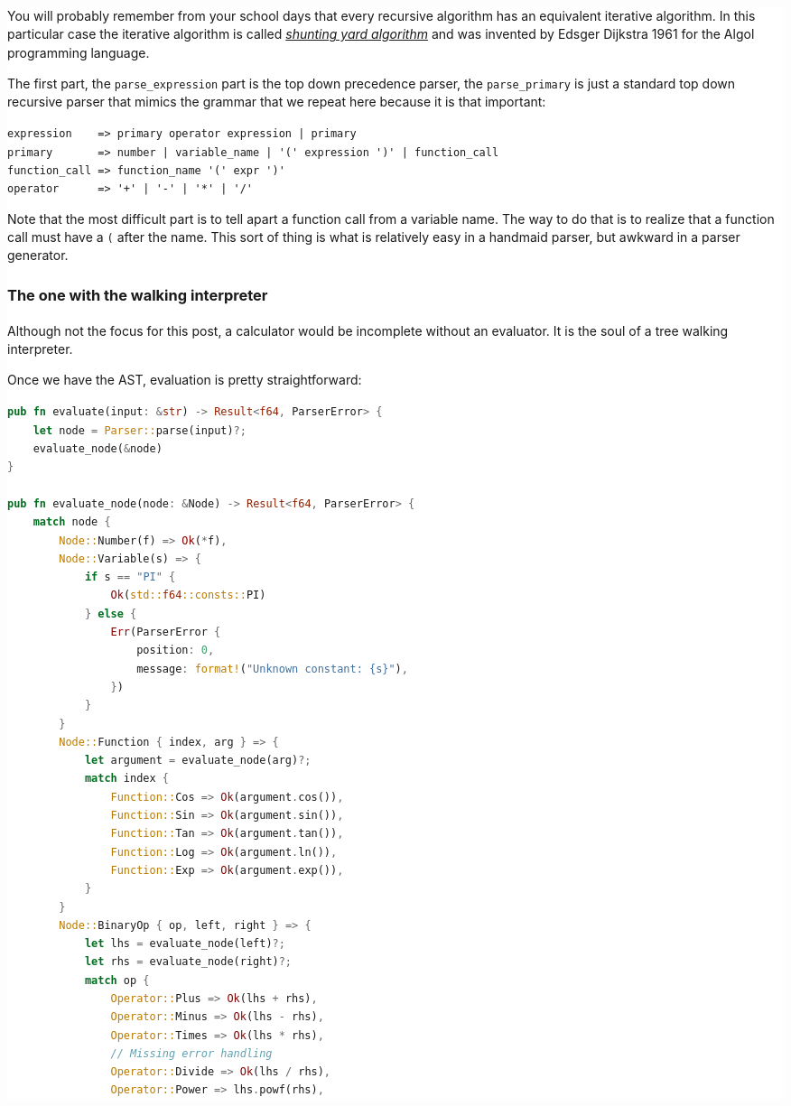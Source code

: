 You will probably remember from your school days that every recursive algorithm has an equivalent iterative algorithm. In this particular case the iterative algorithm is called _[shunting yard algorithm](https://en.wikipedia.org/wiki/Shunting_yard_algorithm)_ and was invented by Edsger Dijkstra 1961 for the Algol programming language.

The first part, the `parse_expression` part is the top down precedence parser, the `parse_primary` is just a standard top down recursive parser that mimics the grammar that we repeat here because it is that important:

```
expression    => primary operator expression | primary
primary       => number | variable_name | '(' expression ')' | function_call
function_call => function_name '(' expr ')'
operator      => '+' | '-' | '*' | '/'
```

Note that the most difficult part is to tell apart a function call from a variable name. The way to do that is to realize that a function call must have a `(` after the name. This sort of thing is what is relatively easy in a handmaid parser, but awkward in a parser generator.


### The one with the walking interpreter

Although not the focus for this post, a calculator would be incomplete without an evaluator. It is the soul of a tree walking interpreter.

Once we have the AST, evaluation is pretty straightforward:

```rust
pub fn evaluate(input: &str) -> Result<f64, ParserError> {
    let node = Parser::parse(input)?;
    evaluate_node(&node)
}

pub fn evaluate_node(node: &Node) -> Result<f64, ParserError> {
    match node {
        Node::Number(f) => Ok(*f),
        Node::Variable(s) => {
            if s == "PI" {
                Ok(std::f64::consts::PI)
            } else {
                Err(ParserError {
                    position: 0,
                    message: format!("Unknown constant: {s}"),
                })
            }
        }
        Node::Function { index, arg } => {
            let argument = evaluate_node(arg)?;
            match index {
                Function::Cos => Ok(argument.cos()),
                Function::Sin => Ok(argument.sin()),
                Function::Tan => Ok(argument.tan()),
                Function::Log => Ok(argument.ln()),
                Function::Exp => Ok(argument.exp()),
            }
        }
        Node::BinaryOp { op, left, right } => {
            let lhs = evaluate_node(left)?;
            let rhs = evaluate_node(right)?;
            match op {
                Operator::Plus => Ok(lhs + rhs),
                Operator::Minus => Ok(lhs - rhs),
                Operator::Times => Ok(lhs * rhs),
                // Missing error handling
                Operator::Divide => Ok(lhs / rhs),
                Operator::Power => lhs.powf(rhs),
```